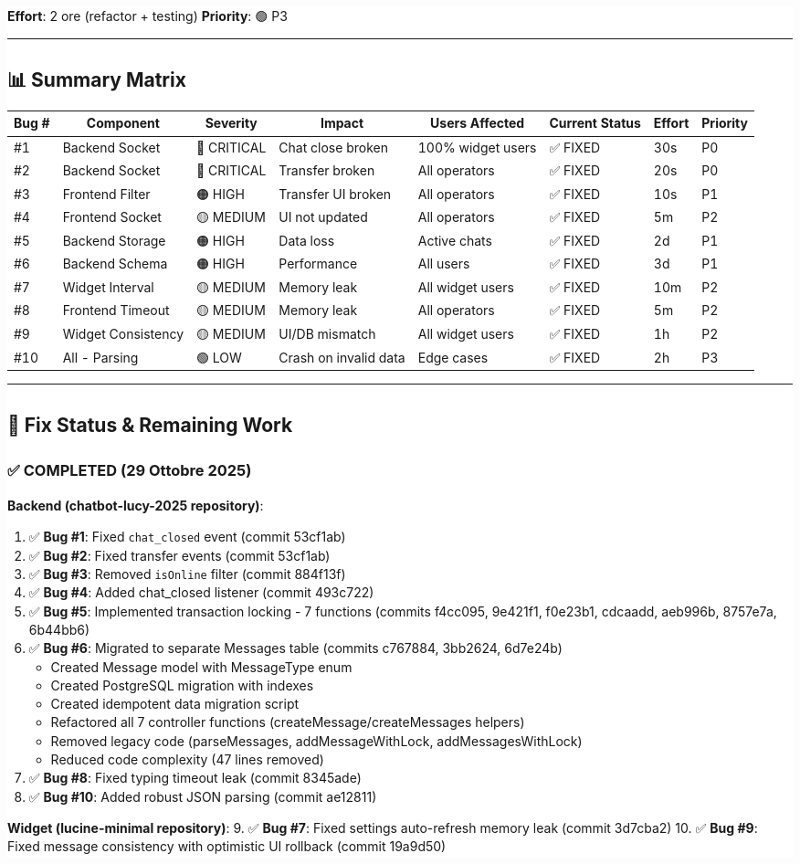 **Effort**: 2 ore (refactor + testing)
**Priority**: 🟢 P3

---

## 📊 Summary Matrix

| Bug # | Component | Severity | Impact | Users Affected | Current Status | Effort | Priority |
|-------|-----------|----------|--------|----------------|----------------|--------|----------|
| #1 | Backend Socket | 🔴 CRITICAL | Chat close broken | 100% widget users | ✅ FIXED | 30s | P0 |
| #2 | Backend Socket | 🔴 CRITICAL | Transfer broken | All operators | ✅ FIXED | 20s | P0 |
| #3 | Frontend Filter | 🟠 HIGH | Transfer UI broken | All operators | ✅ FIXED | 10s | P1 |
| #4 | Frontend Socket | 🟡 MEDIUM | UI not updated | All operators | ✅ FIXED | 5m | P2 |
| #5 | Backend Storage | 🟠 HIGH | Data loss | Active chats | ✅ FIXED | 2d | P1 |
| #6 | Backend Schema | 🟠 HIGH | Performance | All users | ✅ FIXED | 3d | P1 |
| #7 | Widget Interval | 🟡 MEDIUM | Memory leak | All widget users | ✅ FIXED | 10m | P2 |
| #8 | Frontend Timeout | 🟡 MEDIUM | Memory leak | All operators | ✅ FIXED | 5m | P2 |
| #9 | Widget Consistency | 🟡 MEDIUM | UI/DB mismatch | All widget users | ✅ FIXED | 1h | P2 |
| #10 | All - Parsing | 🟢 LOW | Crash on invalid data | Edge cases | ✅ FIXED | 2h | P3 |

---

## 🚀 Fix Status & Remaining Work

### ✅ COMPLETED (29 Ottobre 2025)

**Backend (chatbot-lucy-2025 repository)**:
1. ✅ **Bug #1**: Fixed `chat_closed` event (commit 53cf1ab)
2. ✅ **Bug #2**: Fixed transfer events (commit 53cf1ab)
3. ✅ **Bug #3**: Removed `isOnline` filter (commit 884f13f)
4. ✅ **Bug #4**: Added chat_closed listener (commit 493c722)
5. ✅ **Bug #5**: Implemented transaction locking - 7 functions (commits f4cc095, 9e421f1, f0e23b1, cdcaadd, aeb996b, 8757e7a, 6b44bb6)
6. ✅ **Bug #6**: Migrated to separate Messages table (commits c767884, 3bb2624, 6d7e24b)
   - Created Message model with MessageType enum
   - Created PostgreSQL migration with indexes
   - Created idempotent data migration script
   - Refactored all 7 controller functions (createMessage/createMessages helpers)
   - Removed legacy code (parseMessages, addMessageWithLock, addMessagesWithLock)
   - Reduced code complexity (47 lines removed)
7. ✅ **Bug #8**: Fixed typing timeout leak (commit 8345ade)
8. ✅ **Bug #10**: Added robust JSON parsing (commit ae12811)

**Widget (lucine-minimal repository)**:
9. ✅ **Bug #7**: Fixed settings auto-refresh memory leak (commit 3d7cba2)
10. ✅ **Bug #9**: Fixed message consistency with optimistic UI rollback (commit 19a9d50)
